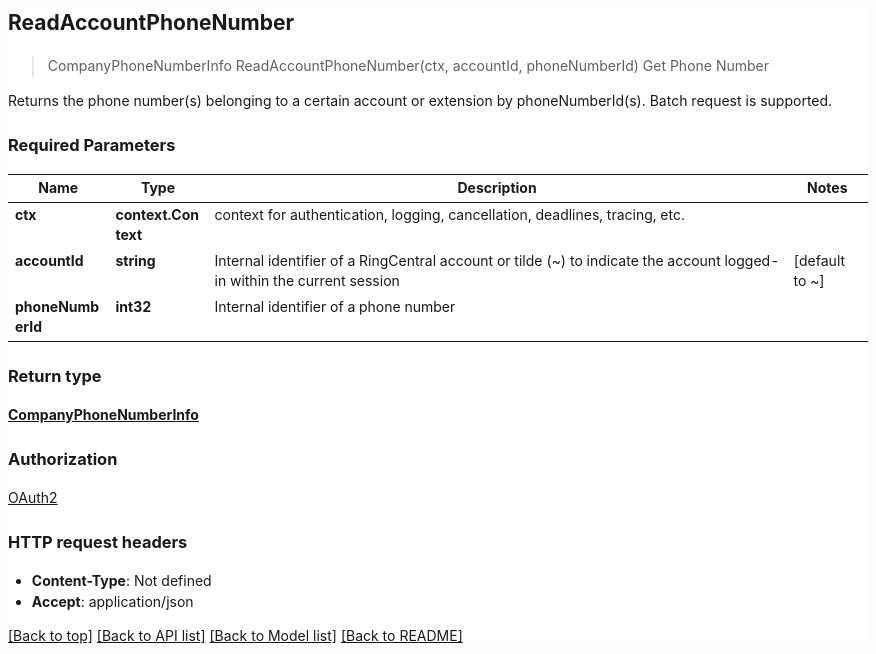 
## ReadAccountPhoneNumber

> CompanyPhoneNumberInfo ReadAccountPhoneNumber(ctx, accountId, phoneNumberId)
Get Phone Number

Returns the phone number(s) belonging to a certain account or extension by phoneNumberId(s). Batch request is supported.

### Required Parameters


Name | Type | Description  | Notes
------------- | ------------- | ------------- | -------------
**ctx** | **context.Context** | context for authentication, logging, cancellation, deadlines, tracing, etc.
**accountId** | **string**| Internal identifier of a RingCentral account or tilde (~) to indicate the account logged-in within the current session | [default to ~]
**phoneNumberId** | **int32**| Internal identifier of a phone number | 

### Return type

[**CompanyPhoneNumberInfo**](CompanyPhoneNumberInfo.md)

### Authorization

[OAuth2](../README.md#OAuth2)

### HTTP request headers

- **Content-Type**: Not defined
- **Accept**: application/json

[[Back to top]](#) [[Back to API list]](../README.md#documentation-for-api-endpoints)
[[Back to Model list]](../README.md#documentation-for-models)
[[Back to README]](../README.md)


